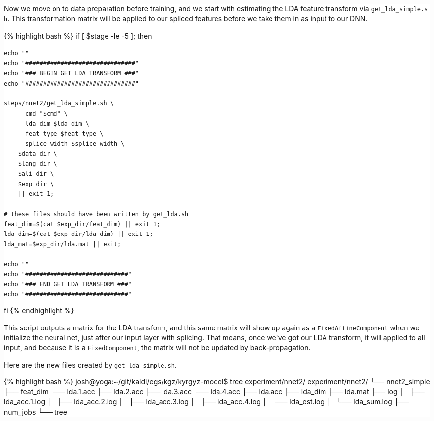 
Now we move on to data preparation before training, and we start with estimating the LDA feature transform via `get_lda_simple.sh`. This transformation matrix will be applied to our spliced features before we take them in as input to our DNN.


{% highlight bash %}
if [ $stage -le -5 ]; then

    echo ""
    echo "###############################"
    echo "### BEGIN GET LDA TRANSFORM ###"
    echo "###############################"

    steps/nnet2/get_lda_simple.sh \
        --cmd "$cmd" \
        --lda-dim $lda_dim \
        --feat-type $feat_type \
        --splice-width $splice_width \
        $data_dir \
        $lang_dir \
        $ali_dir \
        $exp_dir \
        || exit 1;

    # these files should have been written by get_lda.sh
    feat_dim=$(cat $exp_dir/feat_dim) || exit 1;
    lda_dim=$(cat $exp_dir/lda_dim) || exit 1;
    lda_mat=$exp_dir/lda.mat || exit;

    echo ""
    echo "#############################"
    echo "### END GET LDA TRANSFORM ###"
    echo "#############################"
fi
{% endhighlight %}


This script outputs a matrix for the LDA transform, and this same matrix will show up again as a `FixedAffineComponent` when we initialize the neural net, just after our input layer with splicing. That means, once we've got our LDA transform, it will applied to all input, and because it is a `FixedComponent`, the matrix will not be updated by back-propagation.

Here are the new files created by `get_lda_simple.sh`.

{% highlight bash %}
josh@yoga:~/git/kaldi/egs/kgz/kyrgyz-model$ tree experiment/nnet2/
experiment/nnet2/
└── nnet2_simple
    ├── feat_dim
    ├── lda.1.acc
    ├── lda.2.acc
    ├── lda.3.acc
    ├── lda.4.acc
    ├── lda.acc
    ├── lda_dim
    ├── lda.mat
    ├── log
    │   ├── lda_acc.1.log
    │   ├── lda_acc.2.log
    │   ├── lda_acc.3.log
    │   ├── lda_acc.4.log
    │   ├── lda_est.log
    │   └── lda_sum.log
    ├── num_jobs
    └── tree


[kaldi-install]: http://jrmeyer.github.io/kaldi/2016/01/26/Installing-Kaldi.html
[kaldi-notes]: http://jrmeyer.github.io/kaldi/2016/02/01/Kaldi-notes.html
[maas-2013]: https://arxiv.org/pdf/1406.7806.pdf
[rath-2013]: http://www.danielpovey.com/files/2013_interspeech_nnet_lda.pdf
[povey-2015]: https://arxiv.org/pdf/1410.7455v4.pdf
[nnet2-docs]: http://kaldi-asr.org/doc/dnn2.html
[coqui-gitter]: https://gitter.im/coqui-ai/STT
[coqui-model-zoo]: https://coqui.ai/models
[coqui-github]: https://github.com/coqui-ai/stt